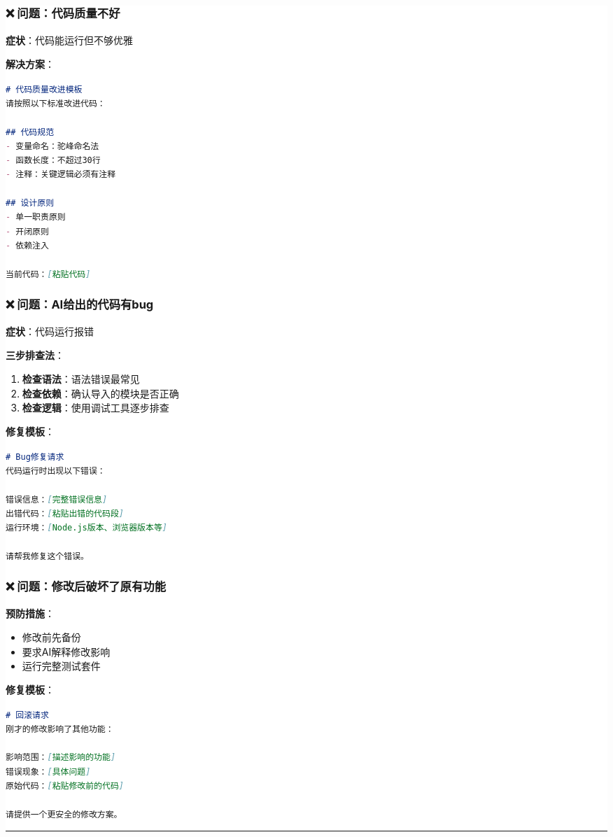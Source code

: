 ### ❌ 问题：代码质量不好

**症状**：代码能运行但不够优雅

**解决方案**：
```markdown
# 代码质量改进模板
请按照以下标准改进代码：

## 代码规范
- 变量命名：驼峰命名法
- 函数长度：不超过30行
- 注释：关键逻辑必须有注释

## 设计原则
- 单一职责原则
- 开闭原则
- 依赖注入

当前代码：[粘贴代码]
```

### ❌ 问题：AI给出的代码有bug

**症状**：代码运行报错

**三步排查法**：
1. **检查语法**：语法错误最常见
2. **检查依赖**：确认导入的模块是否正确
3. **检查逻辑**：使用调试工具逐步排查

**修复模板**：
```markdown
# Bug修复请求
代码运行时出现以下错误：

错误信息：[完整错误信息]
出错代码：[粘贴出错的代码段]
运行环境：[Node.js版本、浏览器版本等]

请帮我修复这个错误。
```

### ❌ 问题：修改后破坏了原有功能

**预防措施**：
- 修改前先备份
- 要求AI解释修改影响
- 运行完整测试套件

**修复模板**：
```markdown
# 回滚请求
刚才的修改影响了其他功能：

影响范围：[描述影响的功能]
错误现象：[具体问题]
原始代码：[粘贴修改前的代码]

请提供一个更安全的修改方案。
```

---